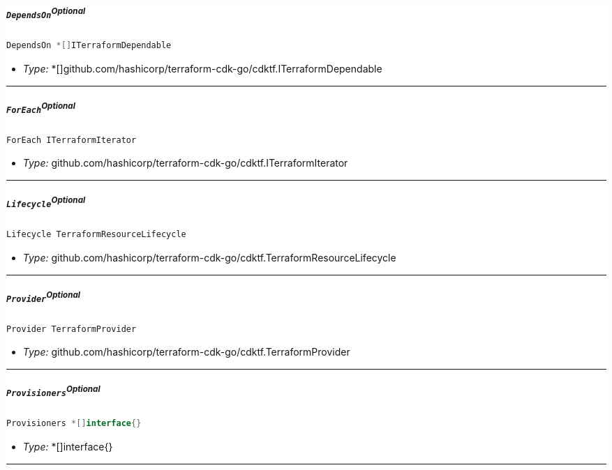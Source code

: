 ##### `DependsOn`<sup>Optional</sup> <a name="DependsOn" id="rhizo-co-terraform-provider-oci.coreDefaultRouteTable.CoreDefaultRouteTableConfig.property.dependsOn"></a>

```go
DependsOn *[]ITerraformDependable
```

- *Type:* *[]github.com/hashicorp/terraform-cdk-go/cdktf.ITerraformDependable

---

##### `ForEach`<sup>Optional</sup> <a name="ForEach" id="rhizo-co-terraform-provider-oci.coreDefaultRouteTable.CoreDefaultRouteTableConfig.property.forEach"></a>

```go
ForEach ITerraformIterator
```

- *Type:* github.com/hashicorp/terraform-cdk-go/cdktf.ITerraformIterator

---

##### `Lifecycle`<sup>Optional</sup> <a name="Lifecycle" id="rhizo-co-terraform-provider-oci.coreDefaultRouteTable.CoreDefaultRouteTableConfig.property.lifecycle"></a>

```go
Lifecycle TerraformResourceLifecycle
```

- *Type:* github.com/hashicorp/terraform-cdk-go/cdktf.TerraformResourceLifecycle

---

##### `Provider`<sup>Optional</sup> <a name="Provider" id="rhizo-co-terraform-provider-oci.coreDefaultRouteTable.CoreDefaultRouteTableConfig.property.provider"></a>

```go
Provider TerraformProvider
```

- *Type:* github.com/hashicorp/terraform-cdk-go/cdktf.TerraformProvider

---

##### `Provisioners`<sup>Optional</sup> <a name="Provisioners" id="rhizo-co-terraform-provider-oci.coreDefaultRouteTable.CoreDefaultRouteTableConfig.property.provisioners"></a>

```go
Provisioners *[]interface{}
```

- *Type:* *[]interface{}

---
